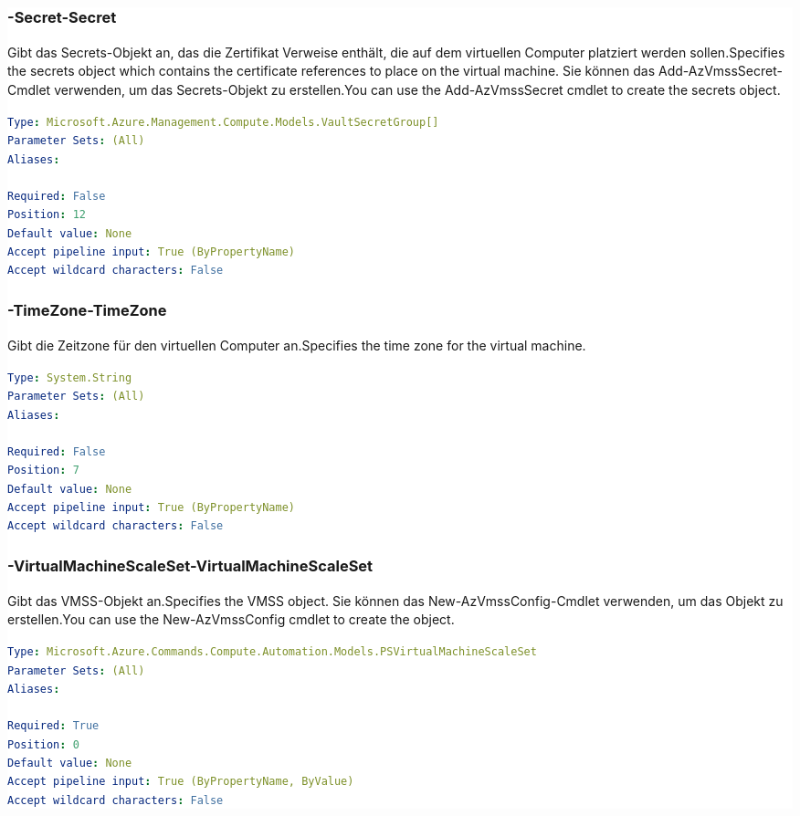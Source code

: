 ### <span data-ttu-id="6dc2b-137">-Secret</span><span class="sxs-lookup"><span data-stu-id="6dc2b-137">-Secret</span></span>
<span data-ttu-id="6dc2b-138">Gibt das Secrets-Objekt an, das die Zertifikat Verweise enthält, die auf dem virtuellen Computer platziert werden sollen.</span><span class="sxs-lookup"><span data-stu-id="6dc2b-138">Specifies the secrets object which contains the certificate references to place on the virtual machine.</span></span>
<span data-ttu-id="6dc2b-139">Sie können das Add-AzVmssSecret-Cmdlet verwenden, um das Secrets-Objekt zu erstellen.</span><span class="sxs-lookup"><span data-stu-id="6dc2b-139">You can use the Add-AzVmssSecret cmdlet to create the secrets object.</span></span>

```yaml
Type: Microsoft.Azure.Management.Compute.Models.VaultSecretGroup[]
Parameter Sets: (All)
Aliases:

Required: False
Position: 12
Default value: None
Accept pipeline input: True (ByPropertyName)
Accept wildcard characters: False
```

### <span data-ttu-id="6dc2b-140">-TimeZone</span><span class="sxs-lookup"><span data-stu-id="6dc2b-140">-TimeZone</span></span>
<span data-ttu-id="6dc2b-141">Gibt die Zeitzone für den virtuellen Computer an.</span><span class="sxs-lookup"><span data-stu-id="6dc2b-141">Specifies the time zone for the virtual machine.</span></span>

```yaml
Type: System.String
Parameter Sets: (All)
Aliases:

Required: False
Position: 7
Default value: None
Accept pipeline input: True (ByPropertyName)
Accept wildcard characters: False
```

### <span data-ttu-id="6dc2b-142">-VirtualMachineScaleSet</span><span class="sxs-lookup"><span data-stu-id="6dc2b-142">-VirtualMachineScaleSet</span></span>
<span data-ttu-id="6dc2b-143">Gibt das VMSS-Objekt an.</span><span class="sxs-lookup"><span data-stu-id="6dc2b-143">Specifies the VMSS object.</span></span>
<span data-ttu-id="6dc2b-144">Sie können das New-AzVmssConfig-Cmdlet verwenden, um das Objekt zu erstellen.</span><span class="sxs-lookup"><span data-stu-id="6dc2b-144">You can use the New-AzVmssConfig cmdlet to create the object.</span></span>

```yaml
Type: Microsoft.Azure.Commands.Compute.Automation.Models.PSVirtualMachineScaleSet
Parameter Sets: (All)
Aliases:

Required: True
Position: 0
Default value: None
Accept pipeline input: True (ByPropertyName, ByValue)
Accept wildcard characters: False
```
